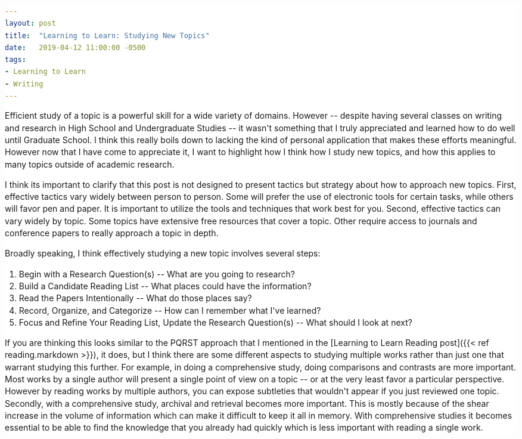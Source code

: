 ```yaml
---
layout: post
title:  "Learning to Learn: Studying New Topics"
date:   2019-04-12 11:00:00 -0500
tags: 
- Learning to Learn
- Writing
---
```


Efficient study of a topic is a powerful skill for a wide variety of domains.
However -- despite having several classes on writing and research in High School and Undergraduate Studies -- it wasn't something that I truly appreciated and learned how to do well until Graduate School.
I think this really boils down to lacking the kind of personal application that makes these efforts meaningful.
However now that I have come to appreciate it, I want to highlight how I think how I study new topics, and how this applies to many topics outside of academic research.


I think its important to clarify that this post is not designed to present tactics but strategy about how to approach new topics.
First, effective tactics vary widely between person to person.
Some will prefer the use of electronic tools for certain tasks, while others will favor pen and paper.
It is important to utilize the tools and techniques that work best for you.
Second, effective tactics can vary widely by topic.
Some topics have extensive free resources that cover a topic.
Other require access to journals and conference papers to really approach a topic in depth.

Broadly speaking, I think effectively studying a new topic involves several steps:

1. Begin with a Research Question(s) -- What are you going to research?
2. Build a Candidate Reading List -- What places could have the information?
3. Read the Papers Intentionally -- What do those places say?
4. Record, Organize, and Categorize  -- How can I remember what I've learned?
5. Focus and Refine Your Reading List, Update the Research Question(s) -- What should I look at next?

If you are thinking this looks similar to the PQRST approach that I mentioned in the [Learning to Learn Reading post]({{< ref reading.markdown >}}), it does, but I think there are some different aspects to studying multiple works rather than just one that warrant studying this further.
For example, in doing a comprehensive study, doing comparisons and contrasts are more important.
Most works by a single author will present a single point of view on a topic -- or at the very least favor a particular perspective.
However by reading works by multiple authors, you can expose subtleties that wouldn't appear if you just reviewed one topic.
Secondly, with a comprehensive study, archival and retrieval becomes more important.
This is mostly because of the shear increase in the volume of information which can make it difficult to keep it all in memory.
With comprehensive studies it becomes essential to be able to find the knowledge that you already had quickly which is less important with reading a single work.
